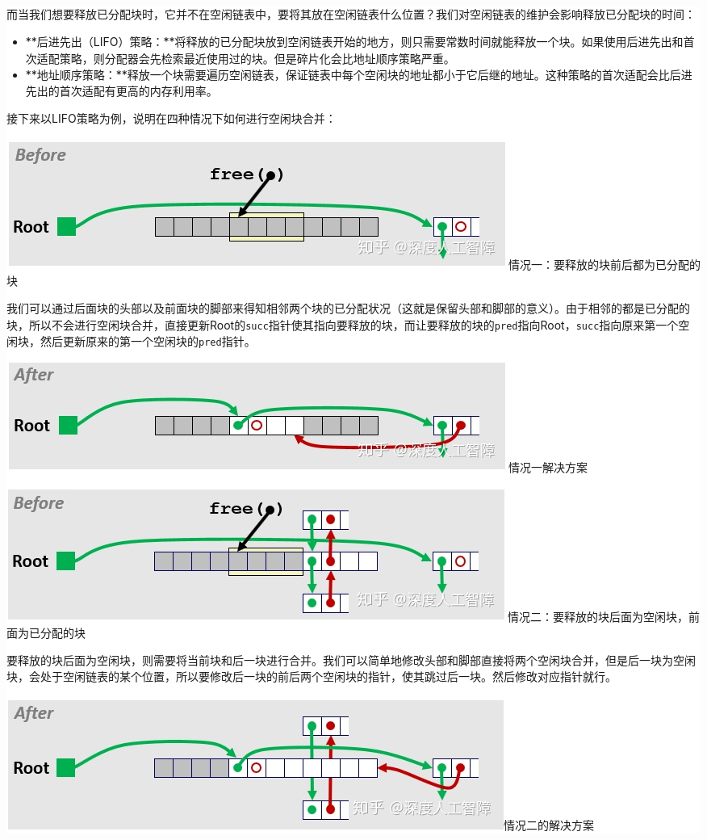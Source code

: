 而当我们想要释放已分配块时，它并不在空闲链表中，要将其放在空闲链表什么位置？我们对空闲链表的维护会影响释放已分配块的时间：

- **后进先出（LIFO）策略：**将释放的已分配块放到空闲链表开始的地方，则只需要常数时间就能释放一个块。如果使用后进先出和首次适配策略，则分配器会先检索最近使用过的块。但是碎片化会比地址顺序策略严重。
- **地址顺序策略：**释放一个块需要遍历空闲链表，保证链表中每个空闲块的地址都小于它后继的地址。这种策略的首次适配会比后进先出的首次适配有更高的内存利用率。

接下来以LIFO策略为例，说明在四种情况下如何进行空闲块合并：

![img](pics/v2-6982844315e7c523cd976fcf48250e68_720w.jpg)情况一：要释放的块前后都为已分配的块

我们可以通过后面块的头部以及前面块的脚部来得知相邻两个块的已分配状况（这就是保留头部和脚部的意义）。由于相邻的都是已分配的块，所以不会进行空闲块合并，直接更新Root的`succ`指针使其指向要释放的块，而让要释放的块的`pred`指向Root，`succ`指向原来第一个空闲块，然后更新原来的第一个空闲块的`pred`指针。

![img](pics/v2-a4a9f641f289c2a8620c525d392318a7_720w.jpg)情况一解决方案

![img](pics/v2-0caa9665ceb49b033f09508529835c78_720w.jpg)情况二：要释放的块后面为空闲块，前面为已分配的块

要释放的块后面为空闲块，则需要将当前块和后一块进行合并。我们可以简单地修改头部和脚部直接将两个空闲块合并，但是后一块为空闲块，会处于空闲链表的某个位置，所以要修改后一块的前后两个空闲块的指针，使其跳过后一块。然后修改对应指针就行。

![img](pics/v2-9693afd8bb38f8ca5bcdd9080b9f6148_720w.jpg)情况二的解决方案
